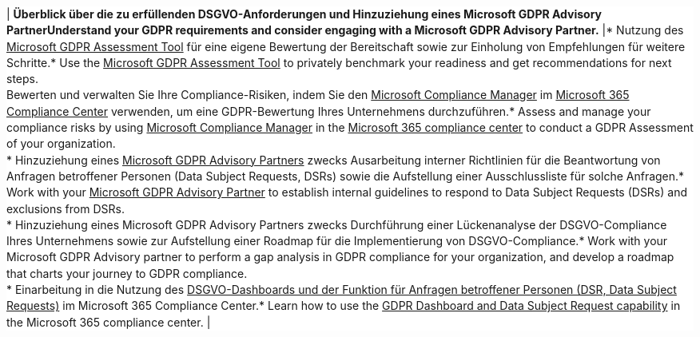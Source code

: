 | <span data-ttu-id="d5cf4-143">**Überblick über die zu erfüllenden DSGVO-Anforderungen und Hinzuziehung eines Microsoft GDPR Advisory Partner**</span><span class="sxs-lookup"><span data-stu-id="d5cf4-143">**Understand your GDPR requirements and consider engaging with a Microsoft GDPR Advisory Partner.**</span></span> |<span data-ttu-id="d5cf4-144">\* Nutzung des [Microsoft GDPR Assessment Tool](https://discover.microsoft.com/gdpr-readiness-assessment) für eine eigene Bewertung der Bereitschaft sowie zur Einholung von Empfehlungen für weitere Schritte.</span><span class="sxs-lookup"><span data-stu-id="d5cf4-144">\* Use the [Microsoft GDPR Assessment Tool](https://discover.microsoft.com/gdpr-readiness-assessment) to privately benchmark your readiness and get recommendations for next steps.</span></span><br><span data-ttu-id="d5cf4-145">Bewerten und verwalten Sie Ihre Compliance-Risiken, indem Sie den [Microsoft Compliance Manager](/microsoft-365/compliance/compliance-manager) im [Microsoft 365 Compliance Center](/microsoft-365/compliance/microsoft-365-compliance-center) verwenden, um eine GDPR-Bewertung Ihres Unternehmens durchzuführen.</span><span class="sxs-lookup"><span data-stu-id="d5cf4-145">\* Assess and manage your compliance risks by using [Microsoft Compliance Manager](/microsoft-365/compliance/compliance-manager) in the [Microsoft 365 compliance center](/microsoft-365/compliance/microsoft-365-compliance-center) to conduct a GDPR Assessment of your organization.</span></span><br><span data-ttu-id="d5cf4-146">\* Hinzuziehung eines [Microsoft GDPR Advisory Partners](https://blogs.partner.microsoft.com/mpn/gdpr-leaders-needed-help-customers-navigate-gdpr-journey/) zwecks Ausarbeitung interner Richtlinien für die Beantwortung von Anfragen betroffener Personen (Data Subject Requests, DSRs) sowie die Aufstellung einer Ausschlussliste für solche Anfragen.</span><span class="sxs-lookup"><span data-stu-id="d5cf4-146">\* Work with your [Microsoft GDPR Advisory Partner](https://blogs.partner.microsoft.com/mpn/gdpr-leaders-needed-help-customers-navigate-gdpr-journey/) to establish internal guidelines to respond to Data Subject Requests (DSRs) and exclusions from DSRs.</span></span><br><span data-ttu-id="d5cf4-147">\* Hinzuziehung eines Microsoft GDPR Advisory Partners zwecks Durchführung einer Lückenanalyse der DSGVO-Compliance Ihres Unternehmens sowie zur Aufstellung einer Roadmap für die Implementierung von DSGVO-Compliance.</span><span class="sxs-lookup"><span data-stu-id="d5cf4-147">\* Work with your Microsoft GDPR Advisory partner to perform a gap analysis in GDPR compliance for your organization, and develop a roadmap that charts your journey to GDPR compliance.</span></span><br><span data-ttu-id="d5cf4-148">\* Einarbeitung in die Nutzung des [DSGVO-Dashboards und der Funktion für Anfragen betroffener Personen (DSR, Data Subject Requests)](/microsoft-365/compliance/manage-gdpr-data-subject-requests-with-the-dsr-case-tool) im Microsoft 365 Compliance Center.</span><span class="sxs-lookup"><span data-stu-id="d5cf4-148">\* Learn how to use the [GDPR Dashboard and Data Subject Request capability](/microsoft-365/compliance/manage-gdpr-data-subject-requests-with-the-dsr-case-tool) in the Microsoft 365 compliance center.</span></span> |